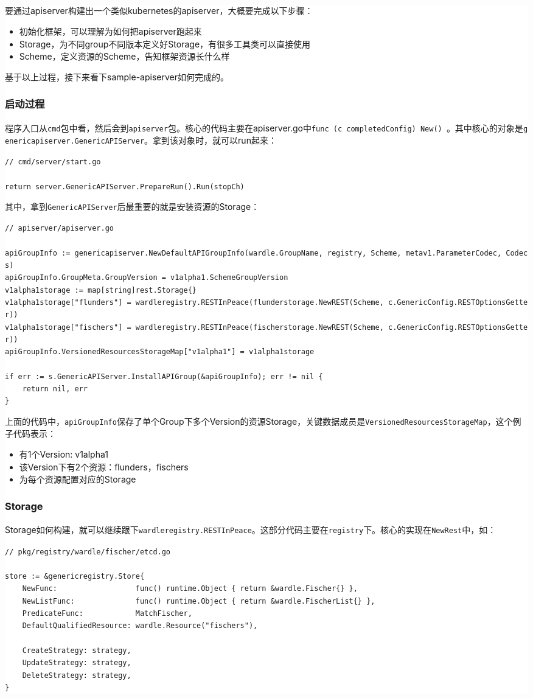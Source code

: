 要通过apiserver构建出一个类似kubernetes的apiserver，大概要完成以下步骤：

- 初始化框架，可以理解为如何把apiserver跑起来
- Storage，为不同group不同版本定义好Storage，有很多工具类可以直接使用
- Scheme，定义资源的Scheme，告知框架资源长什么样

基于以上过程，接下来看下sample-apiserver如何完成的。

### 启动过程

程序入口从`cmd`包中看，然后会到`apiserver`包。核心的代码主要在apiserver.go中`func (c completedConfig) New() `。其中核心的对象是`genericapiserver.GenericAPIServer`。拿到该对象时，就可以run起来：


```
// cmd/server/start.go

return server.GenericAPIServer.PrepareRun().Run(stopCh)
```

其中，拿到`GenericAPIServer`后最重要的就是安装资源的Storage：


```
// apiserver/apiserver.go

apiGroupInfo := genericapiserver.NewDefaultAPIGroupInfo(wardle.GroupName, registry, Scheme, metav1.ParameterCodec, Codecs)
apiGroupInfo.GroupMeta.GroupVersion = v1alpha1.SchemeGroupVersion
v1alpha1storage := map[string]rest.Storage{}
v1alpha1storage["flunders"] = wardleregistry.RESTInPeace(flunderstorage.NewREST(Scheme, c.GenericConfig.RESTOptionsGetter))
v1alpha1storage["fischers"] = wardleregistry.RESTInPeace(fischerstorage.NewREST(Scheme, c.GenericConfig.RESTOptionsGetter))
apiGroupInfo.VersionedResourcesStorageMap["v1alpha1"] = v1alpha1storage

if err := s.GenericAPIServer.InstallAPIGroup(&apiGroupInfo); err != nil {
	return nil, err
}
```

上面的代码中，`apiGroupInfo`保存了单个Group下多个Version的资源Storage，关键数据成员是`VersionedResourcesStorageMap`，这个例子代码表示：

* 有1个Version: v1alpha1
* 该Version下有2个资源：flunders，fischers
* 为每个资源配置对应的Storage

### Storage

Storage如何构建，就可以继续跟下`wardleregistry.RESTInPeace`。这部分代码主要在`registry`下。核心的实现在`NewRest`中，如：

```
// pkg/registry/wardle/fischer/etcd.go 

store := &genericregistry.Store{
	NewFunc:                  func() runtime.Object { return &wardle.Fischer{} },
	NewListFunc:              func() runtime.Object { return &wardle.FischerList{} },
	PredicateFunc:            MatchFischer,
	DefaultQualifiedResource: wardle.Resource("fischers"),

	CreateStrategy: strategy,
	UpdateStrategy: strategy,
	DeleteStrategy: strategy,
}
```
